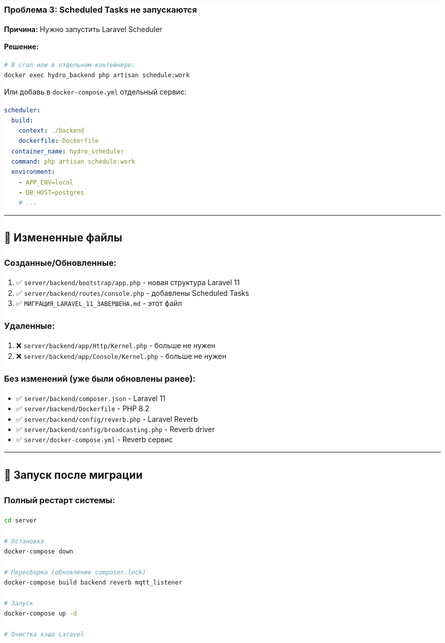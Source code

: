
### Проблема 3: Scheduled Tasks не запускаются

**Причина:** Нужно запустить Laravel Scheduler

**Решение:**
```bash
# В cron или в отдельном контейнере:
docker exec hydro_backend php artisan schedule:work
```

Или добавь в `docker-compose.yml` отдельный сервис:
```yaml
scheduler:
  build:
    context: ./backend
    dockerfile: Dockerfile
  container_name: hydro_scheduler
  command: php artisan schedule:work
  environment:
    - APP_ENV=local
    - DB_HOST=postgres
    # ...
```

---

## 📁 Измененные файлы

### Созданные/Обновленные:
1. ✅ `server/backend/bootstrap/app.php` - новая структура Laravel 11
2. ✅ `server/backend/routes/console.php` - добавлены Scheduled Tasks
3. ✅ `МИГРАЦИЯ_LARAVEL_11_ЗАВЕРШЕНА.md` - этот файл

### Удаленные:
1. ❌ `server/backend/app/Http/Kernel.php` - больше не нужен
2. ❌ `server/backend/app/Console/Kernel.php` - больше не нужен

### Без изменений (уже были обновлены ранее):
- ✅ `server/backend/composer.json` - Laravel 11
- ✅ `server/backend/Dockerfile` - PHP 8.2
- ✅ `server/backend/config/reverb.php` - Laravel Reverb
- ✅ `server/backend/config/broadcasting.php` - Reverb driver
- ✅ `server/docker-compose.yml` - Reverb сервис

---

## 🚀 Запуск после миграции

### Полный рестарт системы:

```bash
cd server

# Остановка
docker-compose down

# Пересборка (обновление composer.lock)
docker-compose build backend reverb mqtt_listener

# Запуск
docker-compose up -d

# Очистка кэша Laravel
```